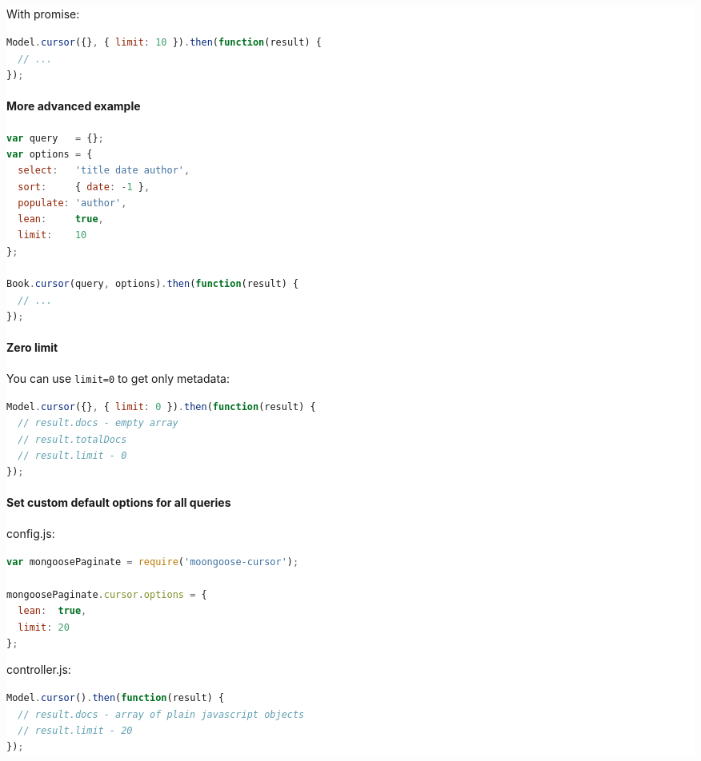 With promise:

```js
Model.cursor({}, { limit: 10 }).then(function(result) {
  // ...
});
```

#### More advanced example

```javascript
var query   = {};
var options = {
  select:   'title date author',
  sort:     { date: -1 },
  populate: 'author',
  lean:     true,
  limit:    10
};

Book.cursor(query, options).then(function(result) {
  // ...
});
```

#### Zero limit

You can use `limit=0` to get only metadata:

```javascript
Model.cursor({}, { limit: 0 }).then(function(result) {
  // result.docs - empty array
  // result.totalDocs
  // result.limit - 0
});
```

#### Set custom default options for all queries

config.js:

```javascript
var mongoosePaginate = require('moongoose-cursor');

mongoosePaginate.cursor.options = {
  lean:  true,
  limit: 20
};
```

controller.js:

```javascript
Model.cursor().then(function(result) {
  // result.docs - array of plain javascript objects
  // result.limit - 20
});
```
